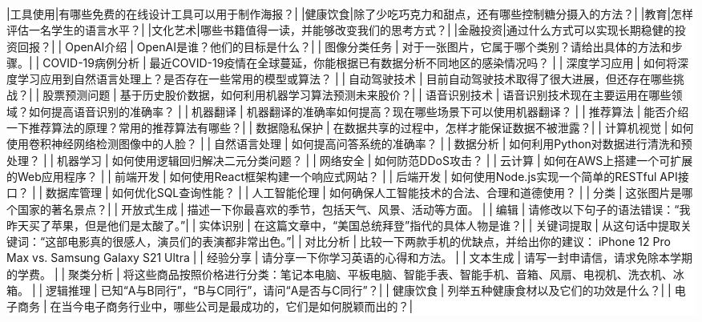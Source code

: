 |工具使用|有哪些免费的在线设计工具可以用于制作海报？|
|健康饮食|除了少吃巧克力和甜点，还有哪些控制糖分摄入的方法？|
|教育|怎样评估一名学生的语言水平？|
|文化艺术|哪些书籍值得一读，并能够改变我们的思考方式？|
|金融投资|通过什么方式可以实现长期稳健的投资回报？|
| OpenAI介绍 | OpenAI是谁？他们的目标是什么？|
| 图像分类任务 | 对于一张图片，它属于哪个类别？请给出具体的方法和步骤。|
| COVID-19病例分析 | 最近COVID-19疫情在全球蔓延，你能根据已有数据分析不同地区的感染情况吗？ |
| 深度学习应用 | 如何将深度学习应用到自然语言处理上？是否存在一些常用的模型或算法？ |
| 自动驾驶技术 | 目前自动驾驶技术取得了很大进展，但还存在哪些挑战？|
| 股票预测问题 | 基于历史股价数据，如何利用机器学习算法预测未来股价？|
| 语音识别技术 | 语音识别技术现在主要运用在哪些领域？如何提高语音识别的准确率？ |
| 机器翻译 | 机器翻译的准确率如何提高？现在哪些场景下可以使用机器翻译？ |
| 推荐算法 | 能否介绍一下推荐算法的原理？常用的推荐算法有哪些？|
| 数据隐私保护 | 在数据共享的过程中，怎样才能保证数据不被泄露？|
| 计算机视觉 | 如何使用卷积神经网络检测图像中的人脸？ |
| 自然语言处理 | 如何提高问答系统的准确率？ |
| 数据分析 | 如何利用Python对数据进行清洗和预处理？ |
| 机器学习 | 如何使用逻辑回归解决二元分类问题？ |
| 网络安全 | 如何防范DDoS攻击？ |
| 云计算 | 如何在AWS上搭建一个可扩展的Web应用程序？ |
| 前端开发 | 如何使用React框架构建一个响应式网站？ |
| 后端开发 | 如何使用Node.js实现一个简单的RESTful API接口？ |
| 数据库管理 | 如何优化SQL查询性能？ |
| 人工智能伦理 | 如何确保人工智能技术的合法、合理和道德使用？ |
| 分类 | 这张图片是哪个国家的著名景点？|
| 开放式生成 | 描述一下你最喜欢的季节，包括天气、风景、活动等方面。 |
| 编辑 | 请修改以下句子的语法错误：“我昨天买了苹果，但是他们是太酸了。”|
| 实体识别 | 在这篇文章中，“美国总统拜登”指代的具体人物是谁？|
| 关键词提取 | 从这句话中提取关键词：“这部电影真的很感人，演员们的表演都非常出色。”|
| 对比分析 | 比较一下两款手机的优缺点，并给出你的建议： iPhone 12 Pro Max vs. Samsung Galaxy S21 Ultra |
| 经验分享 | 请分享一下你学习英语的心得和方法。 |
| 文本生成 | 请写一封申请信，请求免除本学期的学费。 |
| 聚类分析 | 将这些商品按照价格进行分类：笔记本电脑、平板电脑、智能手表、智能手机、音箱、风扇、电视机、洗衣机、冰箱。 |
| 逻辑推理 | 已知“A与B同行”，“B与C同行”，请问“A是否与C同行”？|
| 健康饮食 | 列举五种健康食材以及它们的功效是什么？|
| 电子商务 | 在当今电子商务行业中，哪些公司是最成功的，它们是如何脱颖而出的？|